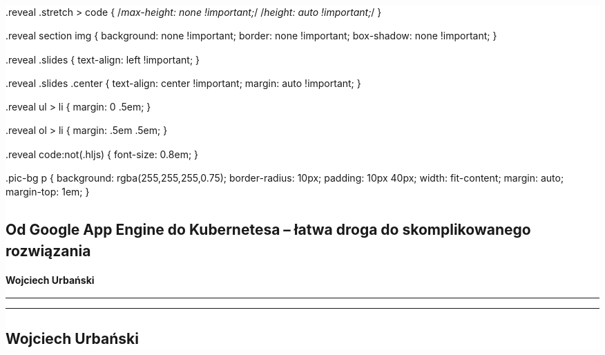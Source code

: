 .reveal .stretch > code {
  /*max-height: none !important;*/
  /*height: auto !important;*/
}

.reveal section img {
  background: none !important;
  border: none !important;
  box-shadow: none !important;
}

.reveal .slides {
  text-align: left !important;
}

.reveal .slides .center {
  text-align: center !important;
  margin: auto !important;
}

.reveal ul > li {
  margin: 0 .5em;
}

.reveal ol > li {
  margin: .5em .5em;
}

.reveal code:not(.hljs) {
  font-size: 0.8em;
}

.pic-bg p {
  background: rgba(255,255,255,0.75);
  border-radius: 10px;
  padding: 10px 40px;
  width: fit-content;
  margin: auto;
  margin-top: 1em;
}
</style>

## Od Google App Engine do Kubernetesa – łatwa droga do skomplikowanego rozwiązania

**Wojciech Urbański**

----




---


## Wojciech Urbański
